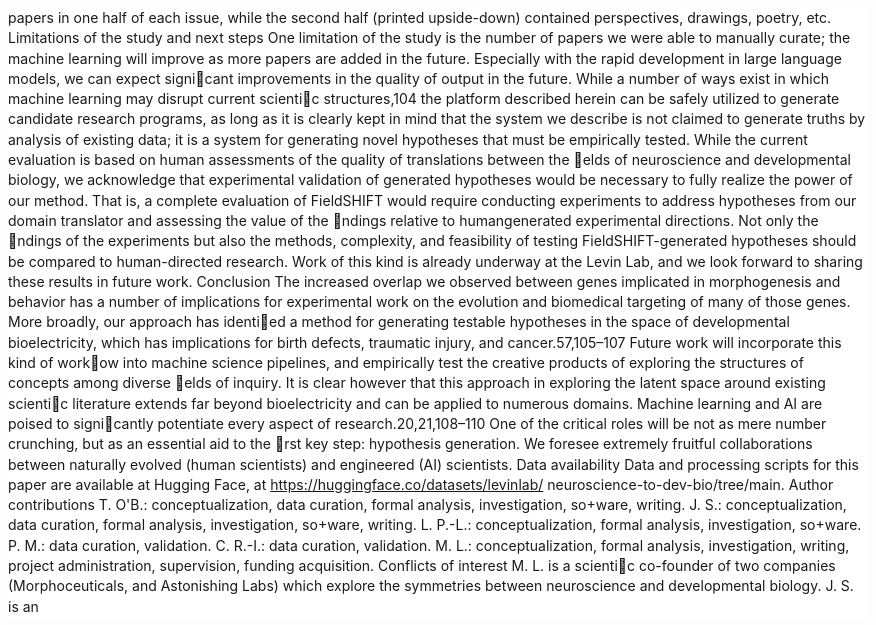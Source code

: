 papers in one half of each issue, while the second half (printed upside-down) contained perspectives, drawings, poetry, etc.
Limitations of the study and next steps
One limitation of the study is the number of papers we were able to
manually curate; the machine learning will improve as more
papers are added in the future. Especially with the rapid development in large language models, we can expect signicant
improvements in the quality of output in the future. While
a number of ways exist in which machine learning may disrupt
current scientic structures,104 the platform described herein can
be safely utilized to generate candidate research programs, as long
as it is clearly kept in mind that the system we describe is not
claimed to generate truths by analysis of existing data; it is a system
for generating novel hypotheses that must be empirically tested.
While the current evaluation is based on human assessments of the quality of translations between the elds of
neuroscience and developmental biology, we acknowledge that
experimental validation of generated hypotheses would be
necessary to fully realize the power of our method. That is,
a complete evaluation of FieldSHIFT would require conducting
experiments to address hypotheses from our domain translator
and assessing the value of the ndings relative to humangenerated experimental directions. Not only the ndings of
the experiments but also the methods, complexity, and feasibility of testing FieldSHIFT-generated hypotheses should be
compared to human-directed research. Work of this kind is
already underway at the Levin Lab, and we look forward to
sharing these results in future work.
Conclusion
The increased overlap we observed between genes implicated in
morphogenesis and behavior has a number of implications for
experimental work on the evolution and biomedical targeting of
many of those genes. More broadly, our approach has identied
a method for generating testable hypotheses in the space of
developmental bioelectricity, which has implications for birth
defects, traumatic injury, and cancer.57,105–107 Future work will
incorporate this kind of workow into machine science pipelines, and empirically test the creative products of exploring the
structures of concepts among diverse elds of inquiry. It is clear
however that this approach in exploring the latent space around
existing scientic literature extends far beyond bioelectricity
and can be applied to numerous domains. Machine learning
and AI are poised to signicantly potentiate every aspect of
research.20,21,108–110 One of the critical roles will be not as mere
number crunching, but as an essential aid to the rst key step:
hypothesis generation. We foresee extremely fruitful collaborations between naturally evolved (human scientists) and
engineered (AI) scientists.
Data availability
Data and processing scripts for this paper are available at
Hugging Face, at https://huggingface.co/datasets/levinlab/
neuroscience-to-dev-bio/tree/main.
Author contributions
T. O'B.: conceptualization, data curation, formal analysis, investigation, soware, writing. J. S.: conceptualization, data curation,
formal analysis, investigation, soware, writing. L. P.-L.: conceptualization, formal analysis, investigation, soware. P. M.: data
curation, validation. C. R.-I.: data curation, validation. M. L.:
conceptualization, formal analysis, investigation, writing, project
administration, supervision, funding acquisition.
Conflicts of interest
M. L. is a scientic co-founder of two companies (Morphoceuticals, and Astonishing Labs) which explore the symmetries
between neuroscience and developmental biology. J. S. is an